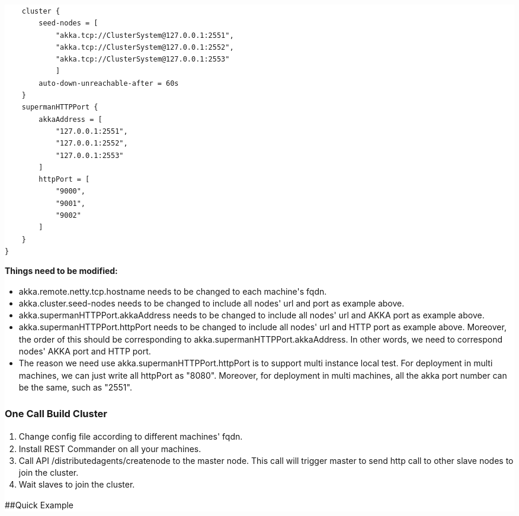 ```
	cluster {
		seed-nodes = [
			"akka.tcp://ClusterSystem@127.0.0.1:2551",
			"akka.tcp://ClusterSystem@127.0.0.1:2552",
			"akka.tcp://ClusterSystem@127.0.0.1:2553"
			]
		auto-down-unreachable-after = 60s
	}
	supermanHTTPPort {
		akkaAddress = [
			"127.0.0.1:2551",
			"127.0.0.1:2552",
			"127.0.0.1:2553"
		]
		httpPort = [
			"9000",
			"9001",
			"9002"
		]
	}
}
```
**Things need to be modified:**

* akka.remote.netty.tcp.hostname needs to be changed to each machine's fqdn.
* akka.cluster.seed-nodes needs to be changed to include all nodes' url and port as example above.
* akka.supermanHTTPPort.akkaAddress needs to be changed to include all nodes' url and AKKA port as example above.
* akka.supermanHTTPPort.httpPort needs to be changed to include all nodes' url and HTTP port as example above.  Moreover, the order of this should be corresponding to akka.supermanHTTPPort.akkaAddress.  In other words, we need to correspond nodes' AKKA port and HTTP port.
* The reason we need use akka.supermanHTTPPort.httpPort is to support multi instance local test.  For deployment in multi machines, we can just write all httpPort as "8080".  Moreover, for deployment in multi machines, all the akka port number can be the same, such as "2551".

### One Call Build Cluster
1. Change config file according to different machines' fqdn.
2. Install REST Commander on all your machines.
3. Call API /distributedagents/createnode to the master node.  This call will trigger master to send http call to other slave nodes to join the cluster.
4. Wait slaves to join the cluster.

<a name="a_example"></a>
##Quick Example

